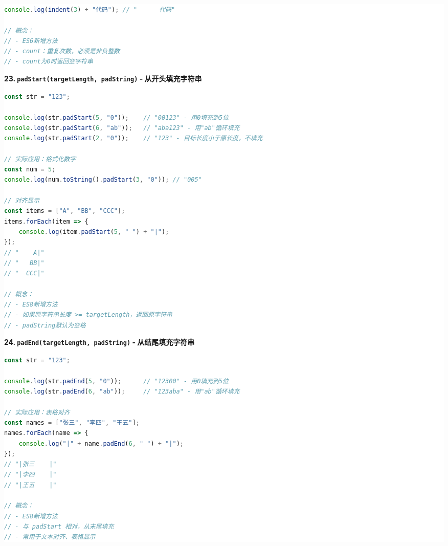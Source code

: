 ```javascript
console.log(indent(3) + "代码"); // "      代码"

// 概念：
// - ES6新增方法
// - count：重复次数，必须是非负整数
// - count为0时返回空字符串
```

**23. `padStart(targetLength, padString)` - 从开头填充字符串**
```javascript
const str = "123";

console.log(str.padStart(5, "0"));    // "00123" - 用0填充到5位
console.log(str.padStart(6, "ab"));   // "aba123" - 用"ab"循环填充
console.log(str.padStart(2, "0"));    // "123" - 目标长度小于原长度，不填充

// 实际应用：格式化数字
const num = 5;
console.log(num.toString().padStart(3, "0")); // "005"

// 对齐显示
const items = ["A", "BB", "CCC"];
items.forEach(item => {
    console.log(item.padStart(5, " ") + "|");
});
// "    A|"
// "   BB|"
// "  CCC|"

// 概念：
// - ES8新增方法
// - 如果原字符串长度 >= targetLength，返回原字符串
// - padString默认为空格
```

**24. `padEnd(targetLength, padString)` - 从结尾填充字符串**
```javascript
const str = "123";

console.log(str.padEnd(5, "0"));      // "12300" - 用0填充到5位
console.log(str.padEnd(6, "ab"));     // "123aba" - 用"ab"循环填充

// 实际应用：表格对齐
const names = ["张三", "李四", "王五"];
names.forEach(name => {
    console.log("|" + name.padEnd(6, " ") + "|");
});
// "|张三    |"
// "|李四    |"
// "|王五    |"

// 概念：
// - ES8新增方法
// - 与 padStart 相对，从末尾填充
// - 常用于文本对齐、表格显示
```
